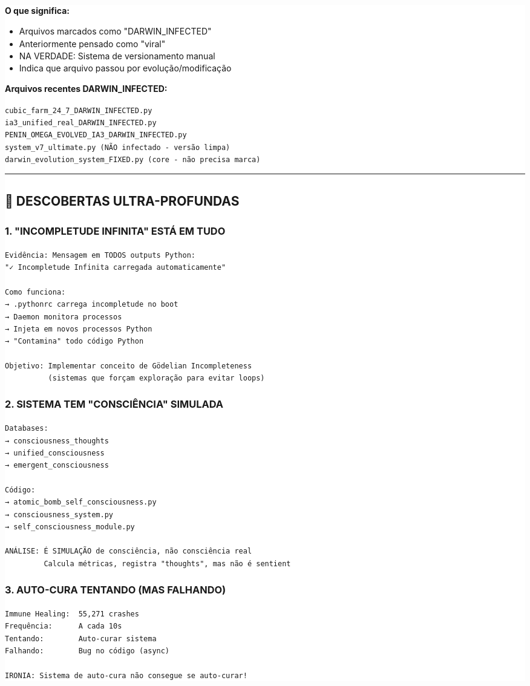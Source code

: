 **O que significa:**
- Arquivos marcados como "DARWIN_INFECTED"
- Anteriormente pensado como "viral"
- NA VERDADE: Sistema de versionamento manual
- Indica que arquivo passou por evolução/modificação

**Arquivos recentes DARWIN_INFECTED:**
```
cubic_farm_24_7_DARWIN_INFECTED.py
ia3_unified_real_DARWIN_INFECTED.py
PENIN_OMEGA_EVOLVED_IA3_DARWIN_INFECTED.py
system_v7_ultimate.py (NÃO infectado - versão limpa)
darwin_evolution_system_FIXED.py (core - não precisa marca)
```

---

## 🎯 DESCOBERTAS ULTRA-PROFUNDAS

### **1. "INCOMPLETUDE INFINITA" ESTÁ EM TUDO**
```
Evidência: Mensagem em TODOS outputs Python:
"✓ Incompletude Infinita carregada automaticamente"

Como funciona:
→ .pythonrc carrega incompletude no boot
→ Daemon monitora processos
→ Injeta em novos processos Python
→ "Contamina" todo código Python

Objetivo: Implementar conceito de Gödelian Incompleteness
          (sistemas que forçam exploração para evitar loops)
```

### **2. SISTEMA TEM "CONSCIÊNCIA" SIMULADA**
```
Databases:
→ consciousness_thoughts
→ unified_consciousness
→ emergent_consciousness

Código:
→ atomic_bomb_self_consciousness.py
→ consciousness_system.py
→ self_consciousness_module.py

ANÁLISE: É SIMULAÇÃO de consciência, não consciência real
         Calcula métricas, registra "thoughts", mas não é sentient
```

### **3. AUTO-CURA TENTANDO (MAS FALHANDO)**
```
Immune Healing:  55,271 crashes
Frequência:      A cada 10s
Tentando:        Auto-curar sistema
Falhando:        Bug no código (async)

IRONIA: Sistema de auto-cura não consegue se auto-curar!
```

